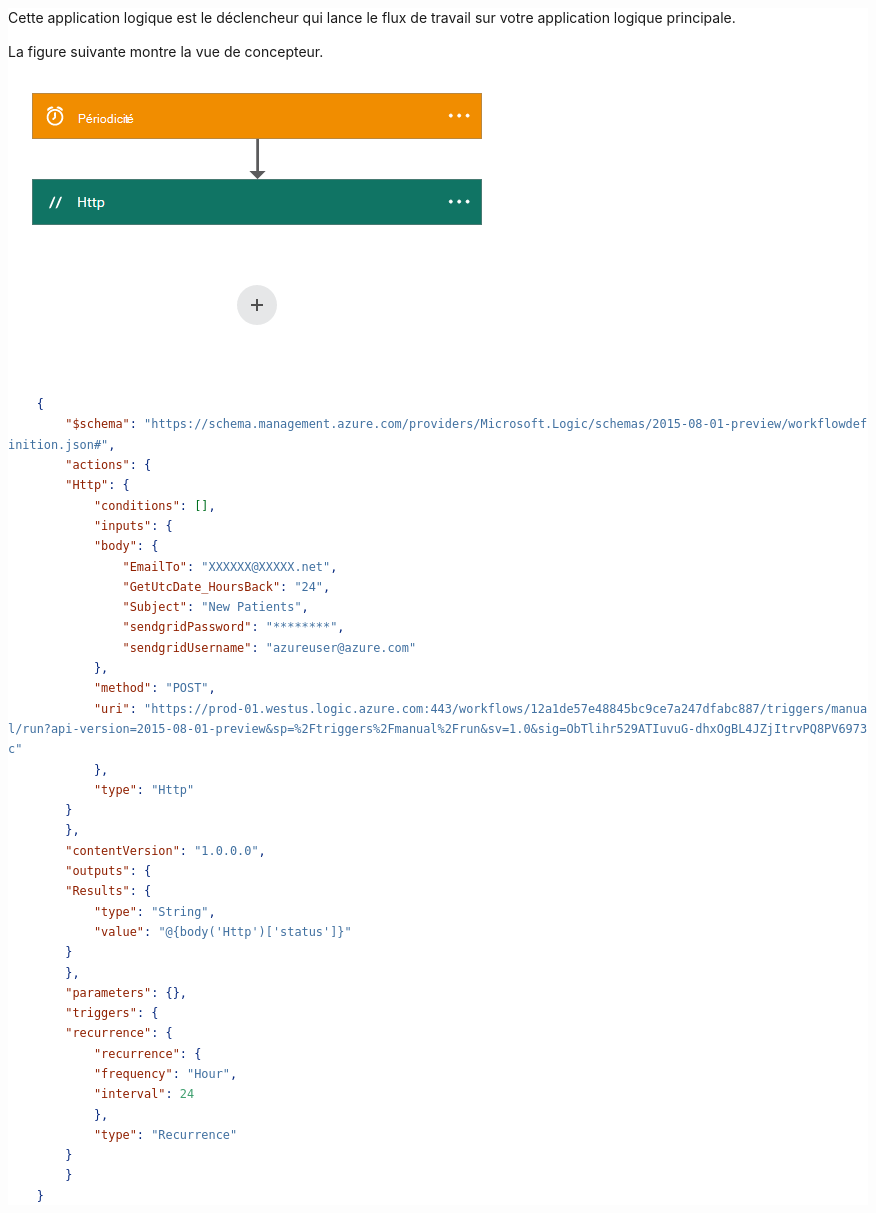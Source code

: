 Cette application logique est le déclencheur qui lance le flux de travail sur votre application logique principale.

La figure suivante montre la vue de concepteur.

![](./media/documentdb-change-notification/trigger-recurrence.png)

```JSON

    {
        "$schema": "https://schema.management.azure.com/providers/Microsoft.Logic/schemas/2015-08-01-preview/workflowdefinition.json#",
        "actions": {
        "Http": {
            "conditions": [],
            "inputs": {
            "body": {
                "EmailTo": "XXXXXX@XXXXX.net",
                "GetUtcDate_HoursBack": "24",
                "Subject": "New Patients",
                "sendgridPassword": "********",
                "sendgridUsername": "azureuser@azure.com"
            },
            "method": "POST",
            "uri": "https://prod-01.westus.logic.azure.com:443/workflows/12a1de57e48845bc9ce7a247dfabc887/triggers/manual/run?api-version=2015-08-01-preview&sp=%2Ftriggers%2Fmanual%2Frun&sv=1.0&sig=ObTlihr529ATIuvuG-dhxOgBL4JZjItrvPQ8PV6973c"
            },
            "type": "Http"
        }
        },
        "contentVersion": "1.0.0.0",
        "outputs": {
        "Results": {
            "type": "String",
            "value": "@{body('Http')['status']}"
        }
        },
        "parameters": {},
        "triggers": {
        "recurrence": {
            "recurrence": {
            "frequency": "Hour",
            "interval": 24
            },
            "type": "Recurrence"
        }
        }
    }

```